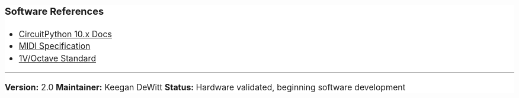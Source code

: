 ### Software References
- [CircuitPython 10.x Docs](https://docs.circuitpython.org/)
- [MIDI Specification](https://www.midi.org/specifications)
- [1V/Octave Standard](https://en.wikipedia.org/wiki/CV/gate)

---

**Version:** 2.0
**Maintainer:** Keegan DeWitt
**Status:** Hardware validated, beginning software development
